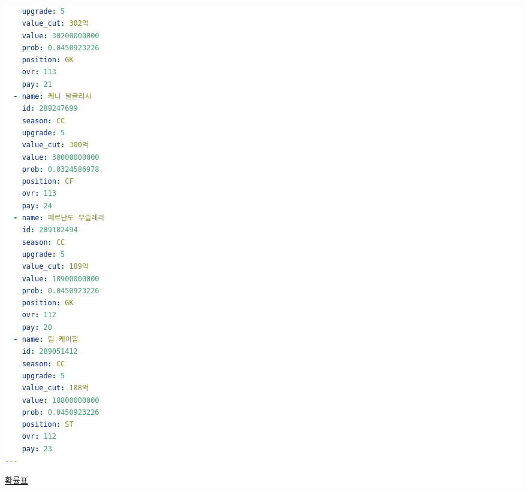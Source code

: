 ```yaml
    upgrade: 5
    value_cut: 302억
    value: 30200000000
    prob: 0.0450923226
    position: GK
    ovr: 113
    pay: 21
  - name: 케니 달글리시
    id: 289247699
    season: CC
    upgrade: 5
    value_cut: 300억
    value: 30000000000
    prob: 0.0324586978
    position: CF
    ovr: 113
    pay: 24
  - name: 페르난도 무슬레라
    id: 289182494
    season: CC
    upgrade: 5
    value_cut: 189억
    value: 18900000000
    prob: 0.0450923226
    position: GK
    ovr: 112
    pay: 20
  - name: 팀 케이힐
    id: 289051412
    season: CC
    upgrade: 5
    value_cut: 188억
    value: 18800000000
    prob: 0.0450923226
    position: ST
    ovr: 112
    pay: 23
---
```

[확률표](/player/7348)

